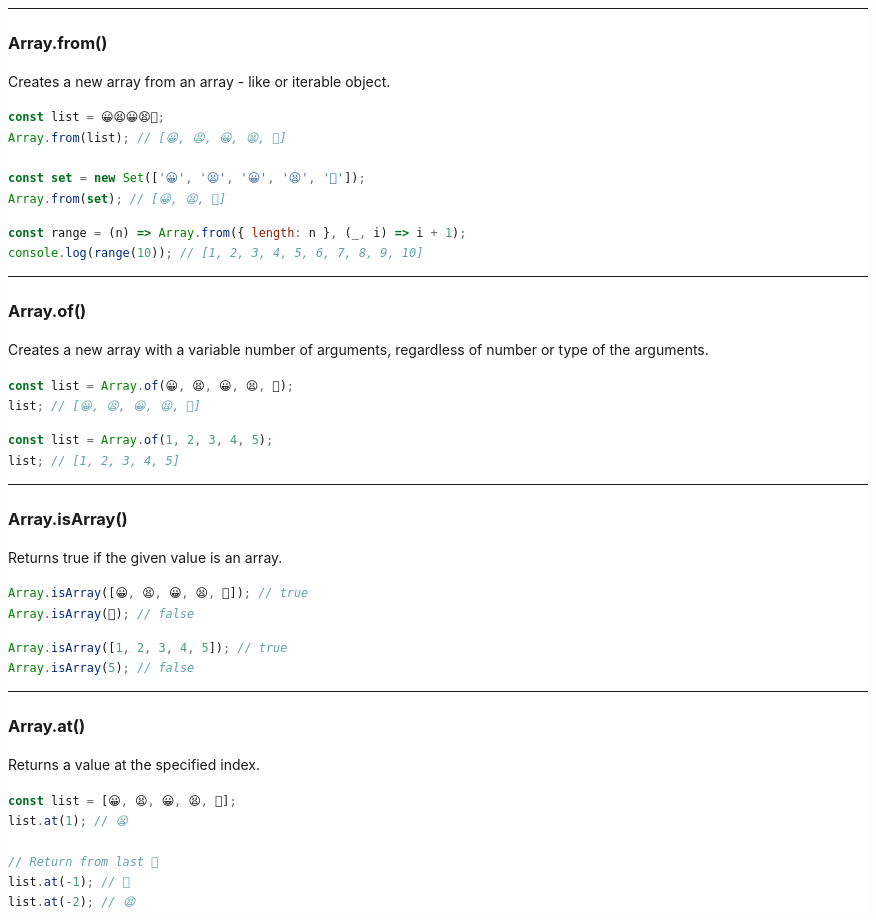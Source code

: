 ------------------------------------------
### Array.from()

Creates a new array from an array - like or iterable object.
```js
const list = 😀😫😀😫🤪;
Array.from(list); // [😀, 😫, 😀, 😫, 🤪]

const set = new Set(['😀', '😫', '😀', '😫', '🤪']);
Array.from(set); // [😀, 😫, 🤪]
```

```js
const range = (n) => Array.from({ length: n }, (_, i) => i + 1);
console.log(range(10)); // [1, 2, 3, 4, 5, 6, 7, 8, 9, 10]
```

------------------------------------------
### Array.of()

Creates a new array with a variable number of arguments, regardless of number or type of the arguments.
```js
const list = Array.of(😀, 😫, 😀, 😫, 🤪);
list; // [😀, 😫, 😀, 😫, 🤪]
```

```js
const list = Array.of(1, 2, 3, 4, 5);
list; // [1, 2, 3, 4, 5]
```

------------------------------------------
### Array.isArray()

Returns true if the given value is an array.
```js
Array.isArray([😀, 😫, 😀, 😫, 🤪]); // true
Array.isArray(🤪); // false
```

```js
Array.isArray([1, 2, 3, 4, 5]); // true
Array.isArray(5); // false
```

------------------------------------------
### Array.at()

Returns a value at the specified index.
```js
const list = [😀, 😫, 😀, 😫, 🤪];
list.at(1); // 😫

// Return from last 🤔
list.at(-1); // 🤪
list.at(-2); // 😫
```
